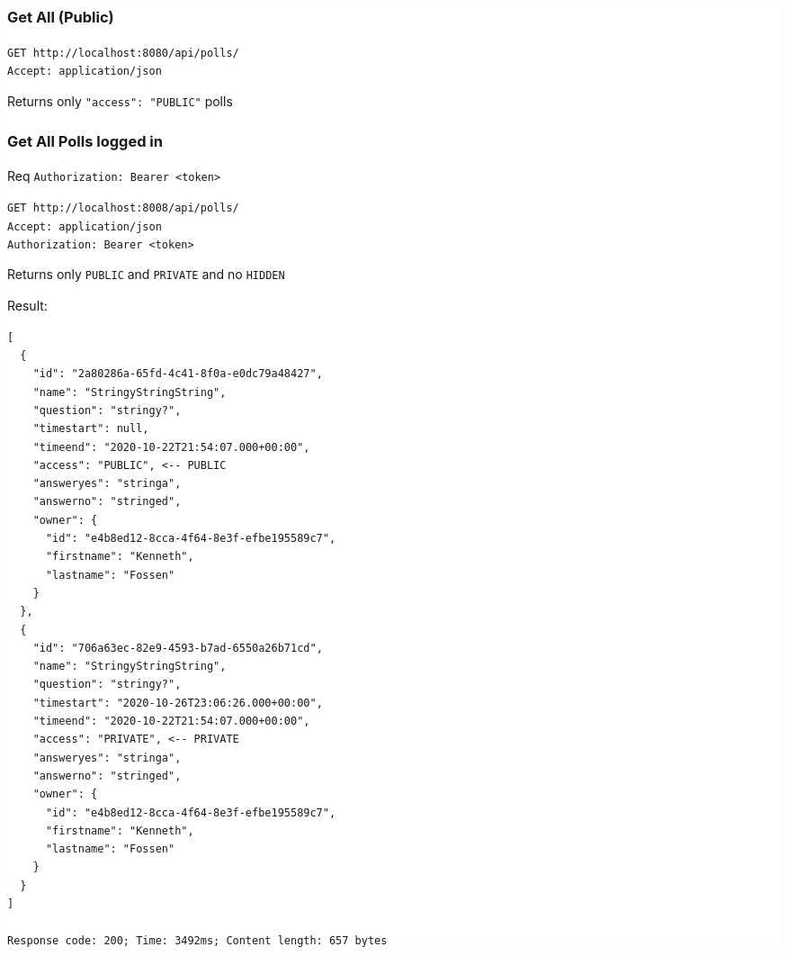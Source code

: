 ### Get All (Public)

```http
GET http://localhost:8080/api/polls/
Accept: application/json
```

Returns only `"access": "PUBLIC"` polls

### Get All Polls logged in

Req `Authorization: Bearer <token>`

```http
GET http://localhost:8008/api/polls/
Accept: application/json
Authorization: Bearer <token>

```

Returns only `PUBLIC` and `PRIVATE` and no `HIDDEN`

Result:

```http
[
  {
    "id": "2a80286a-65fd-4c41-8f0a-e0dc79a48427",
    "name": "StringyStringString",
    "question": "stringy?",
    "timestart": null,
    "timeend": "2020-10-22T21:54:07.000+00:00",
    "access": "PUBLIC", <-- PUBLIC
    "answeryes": "stringa",
    "answerno": "stringed",
    "owner": {
      "id": "e4b8ed12-8cca-4f64-8e3f-efbe195589c7",
      "firstname": "Kenneth",
      "lastname": "Fossen"
    }
  },
  {
    "id": "706a63ec-82e9-4593-b7ad-6550a26b71cd",
    "name": "StringyStringString",
    "question": "stringy?",
    "timestart": "2020-10-26T23:06:26.000+00:00",
    "timeend": "2020-10-22T21:54:07.000+00:00",
    "access": "PRIVATE", <-- PRIVATE
    "answeryes": "stringa",
    "answerno": "stringed",
    "owner": {
      "id": "e4b8ed12-8cca-4f64-8e3f-efbe195589c7",
      "firstname": "Kenneth",
      "lastname": "Fossen"
    }
  }
]

Response code: 200; Time: 3492ms; Content length: 657 bytes
```
